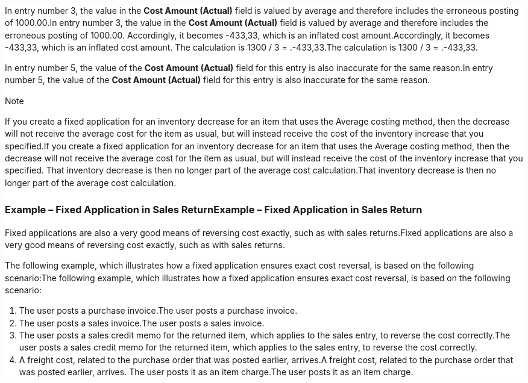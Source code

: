 <span data-ttu-id="abe9c-354">In entry number 3, the value in the **Cost Amount (Actual)** field is valued by average and therefore includes the erroneous posting of 1000.00.</span><span class="sxs-lookup"><span data-stu-id="abe9c-354">In entry number 3, the value in the **Cost Amount (Actual)** field is valued by average and therefore includes the erroneous posting of 1000.00.</span></span> <span data-ttu-id="abe9c-355">Accordingly, it becomes -433,33, which is an inflated cost amount.</span><span class="sxs-lookup"><span data-stu-id="abe9c-355">Accordingly, it becomes -433,33, which is an inflated cost amount.</span></span> <span data-ttu-id="abe9c-356">The calculation is 1300 / 3 = .-433,33.</span><span class="sxs-lookup"><span data-stu-id="abe9c-356">The calculation is 1300 / 3 = .-433,33.</span></span>  
  
<span data-ttu-id="abe9c-357">In entry number 5, the value of the **Cost Amount (Actual)** field for this entry is also inaccurate for the same reason.</span><span class="sxs-lookup"><span data-stu-id="abe9c-357">In entry number 5, the value of the **Cost Amount (Actual)** field for this entry is also inaccurate for the same reason.</span></span>  
  
> [!NOTE]  
>  <span data-ttu-id="abe9c-358">If you create a fixed application for an inventory decrease for an item that uses the Average costing method, then the decrease will not receive the average cost for the item as usual, but will instead receive the cost of the inventory increase that you specified.</span><span class="sxs-lookup"><span data-stu-id="abe9c-358">If you create a fixed application for an inventory decrease for an item that uses the Average costing method, then the decrease will not receive the average cost for the item as usual, but will instead receive the cost of the inventory increase that you specified.</span></span> <span data-ttu-id="abe9c-359">That inventory decrease is then no longer part of the average cost calculation.</span><span class="sxs-lookup"><span data-stu-id="abe9c-359">That inventory decrease is then no longer part of the average cost calculation.</span></span>  
  
### <a name="example--fixed-application-in-sales-return"></a><span data-ttu-id="abe9c-360">Example – Fixed Application in Sales Return</span><span class="sxs-lookup"><span data-stu-id="abe9c-360">Example – Fixed Application in Sales Return</span></span>  
<span data-ttu-id="abe9c-361">Fixed applications are also a very good means of reversing cost exactly, such as with sales returns.</span><span class="sxs-lookup"><span data-stu-id="abe9c-361">Fixed applications are also a very good means of reversing cost exactly, such as with sales returns.</span></span>  
  
<span data-ttu-id="abe9c-362">The following example, which illustrates how a fixed application ensures exact cost reversal, is based on the following scenario:</span><span class="sxs-lookup"><span data-stu-id="abe9c-362">The following example, which illustrates how a fixed application ensures exact cost reversal, is based on the following scenario:</span></span>  
  
1. <span data-ttu-id="abe9c-363">The user posts a purchase invoice.</span><span class="sxs-lookup"><span data-stu-id="abe9c-363">The user posts a purchase invoice.</span></span>  
2. <span data-ttu-id="abe9c-364">The user posts a sales invoice.</span><span class="sxs-lookup"><span data-stu-id="abe9c-364">The user posts a sales invoice.</span></span>  
3. <span data-ttu-id="abe9c-365">The user posts a sales credit memo for the returned item, which applies to the sales entry, to reverse the cost correctly.</span><span class="sxs-lookup"><span data-stu-id="abe9c-365">The user posts a sales credit memo for the returned item, which applies to the sales entry, to reverse the cost correctly.</span></span>  
4. <span data-ttu-id="abe9c-366">A freight cost, related to the purchase order that was posted earlier, arrives.</span><span class="sxs-lookup"><span data-stu-id="abe9c-366">A freight cost, related to the purchase order that was posted earlier, arrives.</span></span> <span data-ttu-id="abe9c-367">The user posts it as an item charge.</span><span class="sxs-lookup"><span data-stu-id="abe9c-367">The user posts it as an item charge.</span></span>  
  